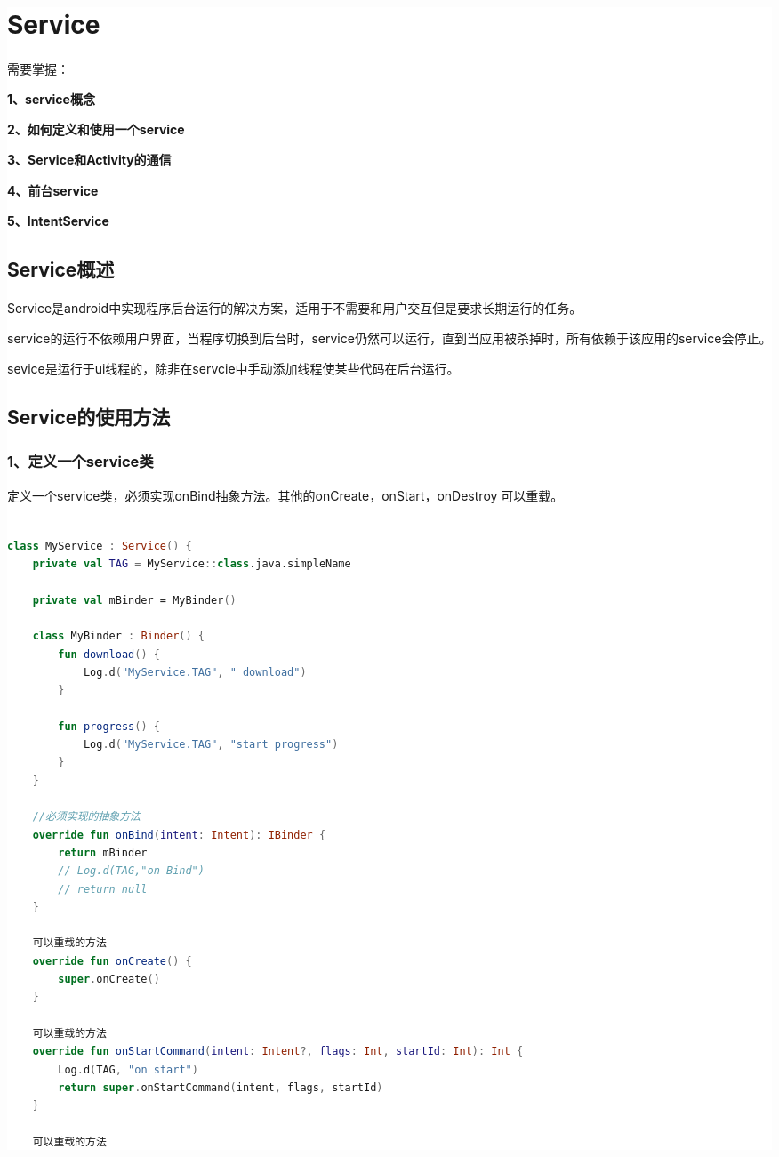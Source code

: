 
# Service

需要掌握：

**1、service概念**

**2、如何定义和使用一个service**

**3、Service和Activity的通信**

**4、前台service**

**5、IntentService**



## Service概述
Service是android中实现程序后台运行的解决方案，适用于不需要和用户交互但是要求长期运行的任务。

service的运行不依赖用户界面，当程序切换到后台时，service仍然可以运行，直到当应用被杀掉时，所有依赖于该应用的service会停止。

sevice是运行于ui线程的，除非在servcie中手动添加线程使某些代码在后台运行。

## Service的使用方法

### 1、定义一个service类
定义一个service类，必须实现onBind抽象方法。其他的onCreate，onStart，onDestroy
可以重载。

```kotlin

class MyService : Service() {
    private val TAG = MyService::class.java.simpleName

    private val mBinder = MyBinder()

    class MyBinder : Binder() {
        fun download() {
            Log.d("MyService.TAG", " download")
        }

        fun progress() {
            Log.d("MyService.TAG", "start progress")
        }
    }

	//必须实现的抽象方法
    override fun onBind(intent: Intent): IBinder {
        return mBinder
        // Log.d(TAG,"on Bind")
        // return null
    }

	可以重载的方法
    override fun onCreate() {
        super.onCreate()
    }

	可以重载的方法
    override fun onStartCommand(intent: Intent?, flags: Int, startId: Int): Int {
        Log.d(TAG, "on start")
        return super.onStartCommand(intent, flags, startId)
    }

	可以重载的方法
```